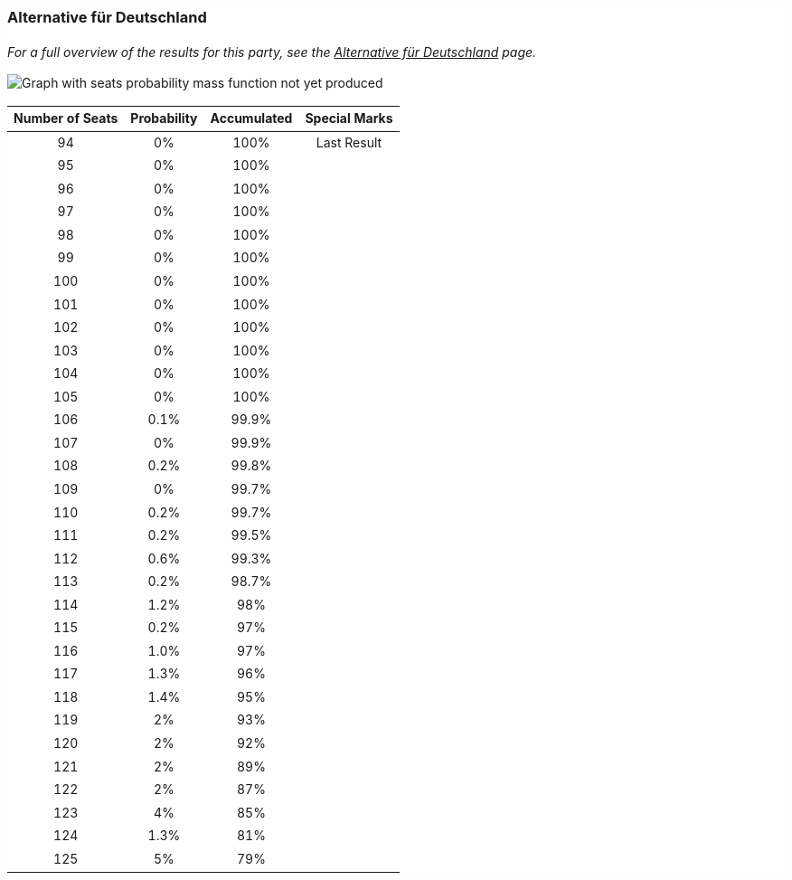 ### Alternative für Deutschland

*For a full overview of the results for this party, see the [Alternative für Deutschland](party-alternativefürdeutschland.html) page.*

![Graph with seats probability mass function not yet produced](2018-10-10-GMS-seats-pmf-alternativefürdeutschland.png "Seats Probability Mass Function")

| Number of Seats | Probability | Accumulated | Special Marks |
|:---------------:|:-----------:|:-----------:|:-------------:|
| 94 | 0% | 100% | Last Result |
| 95 | 0% | 100% |  |
| 96 | 0% | 100% |  |
| 97 | 0% | 100% |  |
| 98 | 0% | 100% |  |
| 99 | 0% | 100% |  |
| 100 | 0% | 100% |  |
| 101 | 0% | 100% |  |
| 102 | 0% | 100% |  |
| 103 | 0% | 100% |  |
| 104 | 0% | 100% |  |
| 105 | 0% | 100% |  |
| 106 | 0.1% | 99.9% |  |
| 107 | 0% | 99.9% |  |
| 108 | 0.2% | 99.8% |  |
| 109 | 0% | 99.7% |  |
| 110 | 0.2% | 99.7% |  |
| 111 | 0.2% | 99.5% |  |
| 112 | 0.6% | 99.3% |  |
| 113 | 0.2% | 98.7% |  |
| 114 | 1.2% | 98% |  |
| 115 | 0.2% | 97% |  |
| 116 | 1.0% | 97% |  |
| 117 | 1.3% | 96% |  |
| 118 | 1.4% | 95% |  |
| 119 | 2% | 93% |  |
| 120 | 2% | 92% |  |
| 121 | 2% | 89% |  |
| 122 | 2% | 87% |  |
| 123 | 4% | 85% |  |
| 124 | 1.3% | 81% |  |
| 125 | 5% | 79% |  |